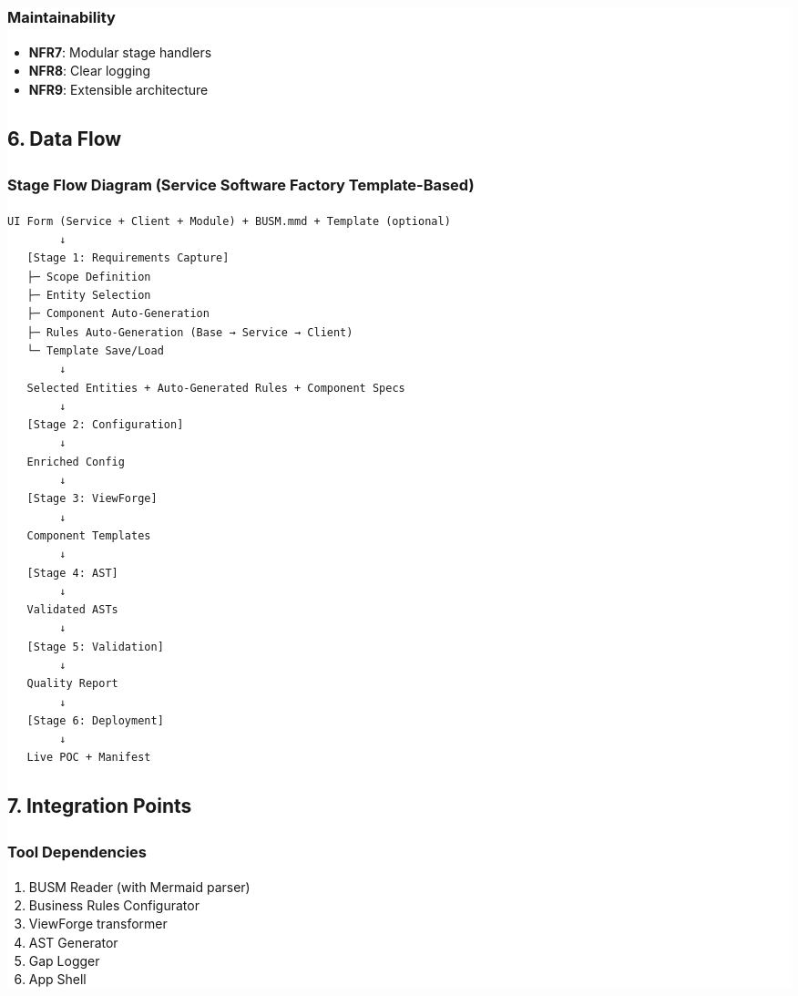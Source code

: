 ### Maintainability
- **NFR7**: Modular stage handlers
- **NFR8**: Clear logging
- **NFR9**: Extensible architecture

## 6. Data Flow

### Stage Flow Diagram (Service Software Factory Template-Based)
```
UI Form (Service + Client + Module) + BUSM.mmd + Template (optional)
        ↓
   [Stage 1: Requirements Capture]
   ├─ Scope Definition
   ├─ Entity Selection  
   ├─ Component Auto-Generation
   ├─ Rules Auto-Generation (Base → Service → Client)
   └─ Template Save/Load
        ↓
   Selected Entities + Auto-Generated Rules + Component Specs
        ↓
   [Stage 2: Configuration]
        ↓
   Enriched Config
        ↓
   [Stage 3: ViewForge]
        ↓
   Component Templates
        ↓
   [Stage 4: AST]
        ↓
   Validated ASTs
        ↓
   [Stage 5: Validation]
        ↓
   Quality Report
        ↓
   [Stage 6: Deployment]
        ↓
   Live POC + Manifest
```

## 7. Integration Points

### Tool Dependencies
1. BUSM Reader (with Mermaid parser)
2. Business Rules Configurator
3. ViewForge transformer
4. AST Generator
5. Gap Logger
6. App Shell
